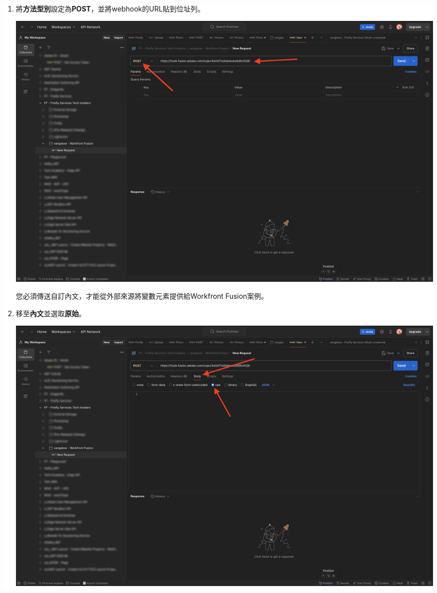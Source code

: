 1. 將&#x200B;**方法型別**&#x200B;設定為&#x200B;**POST**，並將webhook的URL貼到位址列。

   ![WF Fusion](./images/wffusion225.png)

   您必須傳送自訂內文，才能從外部來源將變數元素提供給Workfront Fusion案例。

1. 移至&#x200B;**內文**&#x200B;並選取&#x200B;**原始**。

   ![WF Fusion](./images/wffusion226.png)
